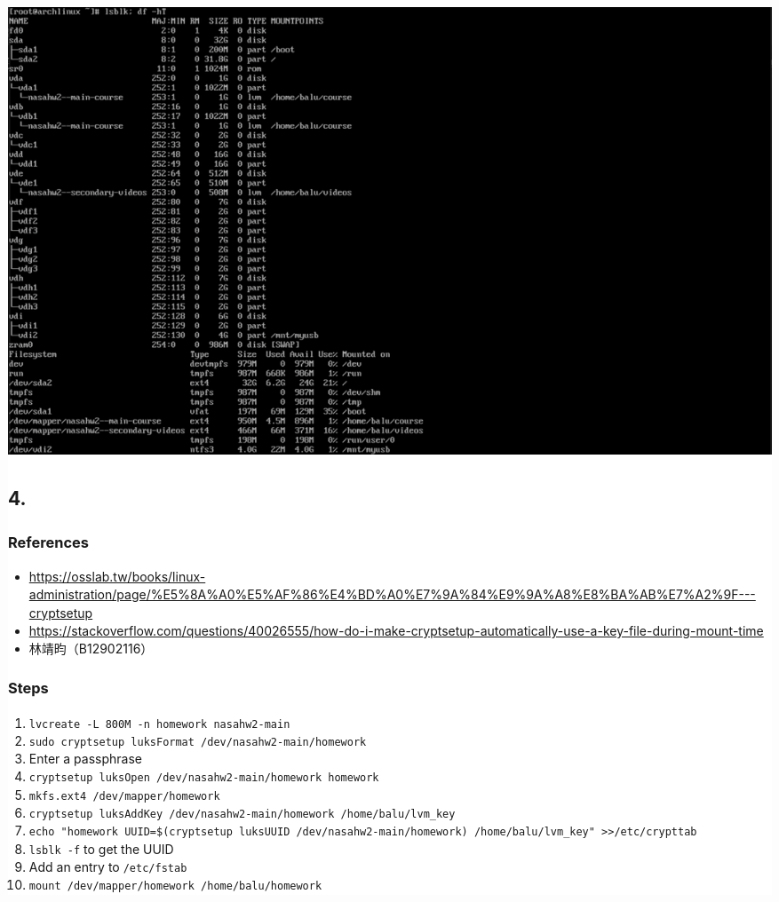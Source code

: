 ![](3-1.png)

<div style="page-break-after: always"></div>

## 4.

### References

* https://osslab.tw/books/linux-administration/page/%E5%8A%A0%E5%AF%86%E4%BD%A0%E7%9A%84%E9%9A%A8%E8%BA%AB%E7%A2%9F---cryptsetup
* https://stackoverflow.com/questions/40026555/how-do-i-make-cryptsetup-automatically-use-a-key-file-during-mount-time
* 林靖昀（B12902116）

### Steps

1. `lvcreate -L 800M -n homework nasahw2-main`
2. `sudo cryptsetup luksFormat /dev/nasahw2-main/homework`
3. Enter a passphrase
4. `cryptsetup luksOpen /dev/nasahw2-main/homework homework`
5. `mkfs.ext4 /dev/mapper/homework`
6. `cryptsetup luksAddKey /dev/nasahw2-main/homework /home/balu/lvm_key`
7. `echo "homework UUID=$(cryptsetup luksUUID /dev/nasahw2-main/homework) /home/balu/lvm_key" >>/etc/crypttab`
8. `lsblk -f` to get the UUID
9. Add an entry to `/etc/fstab`
10. `mount /dev/mapper/homework /home/balu/homework`
